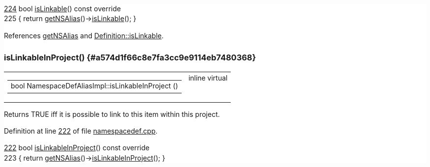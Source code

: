 <div class="doxyCodeLine"><span class="doxyLineNumber"><a href="#a84e3bc8b6ed7353270fb6e317ad12e3f">224</a></span><span class="doxyLineContent"><span class="doxyHighlight">    </span><span class="doxyHighlightKeywordType">bool</span><span class="doxyHighlight"> <a href="#a84e3bc8b6ed7353270fb6e317ad12e3f">isLinkable</a>()</span><span class="doxyHighlightKeyword"> const override</span></span></div>
<div class="doxyCodeLine"><span class="doxyLineNumber">225</span><span class="doxyLineContent"><span class="doxyHighlightKeyword">    </span><span class="doxyHighlight">{ </span><span class="doxyHighlightKeywordFlow">return</span><span class="doxyHighlight"> <a href="#a5be38caca7bbb8eb32defba1f26a15b0">getNSAlias</a>()-&gt;<a href="/web-doxygen/docs/api/classes/definition/#a4002fd79c2d4dcf667c37c83d4214deb">isLinkable</a>(); }</span></span></div>

</div>


References <a href="#a5be38caca7bbb8eb32defba1f26a15b0">getNSAlias</a> and <a href="/web-doxygen/docs/api/classes/definition/#a4002fd79c2d4dcf667c37c83d4214deb">Definition::isLinkable</a>.
</div>
</div>

### isLinkableInProject() {#a574d1f66c8e7fa3cc9e9114eb7480368}

<div class="doxyMemberItem">
<div class="doxyMemberProto">
<table class="doxyMemberLabels">
<tr class="doxyMemberLabels">
<td class="doxyMemberLabelsLeft">
<table class="doxyMemberName">
<tr>
<td class="doxyMemberName">bool NamespaceDefAliasImpl::isLinkableInProject ()</td>
</tr>
</table>
</td>
<td class="doxyMemberLabelsRight">
<span class="doxyMemberLabels">
<span class="doxyMemberLabel inline">inline</span>
<span class="doxyMemberLabel virtual">virtual</span>
</span>
</td>
</tr>
</table>
</div>
<div class="doxyMemberDoc">



<p>Returns TRUE iff it is possible to link to this item within this project.</p>

<p>Definition at line <a href="/web-doxygen/docs/api/files/src/namespacedef-cpp/#l00222">222</a> of file <a href="/web-doxygen/docs/api/files/src/namespacedef-cpp">namespacedef.cpp</a>.</p>

<div class="doxyProgramListing">

<div class="doxyCodeLine"><span class="doxyLineNumber"><a href="#a574d1f66c8e7fa3cc9e9114eb7480368">222</a></span><span class="doxyLineContent"><span class="doxyHighlight">    </span><span class="doxyHighlightKeywordType">bool</span><span class="doxyHighlight"> <a href="#a574d1f66c8e7fa3cc9e9114eb7480368">isLinkableInProject</a>()</span><span class="doxyHighlightKeyword"> const override</span></span></div>
<div class="doxyCodeLine"><span class="doxyLineNumber">223</span><span class="doxyLineContent"><span class="doxyHighlightKeyword">    </span><span class="doxyHighlight">{ </span><span class="doxyHighlightKeywordFlow">return</span><span class="doxyHighlight"> <a href="#a5be38caca7bbb8eb32defba1f26a15b0">getNSAlias</a>()-&gt;<a href="/web-doxygen/docs/api/classes/definition/#a845891c7206d40c3664b562636cdf9fc">isLinkableInProject</a>(); }</span></span></div>
